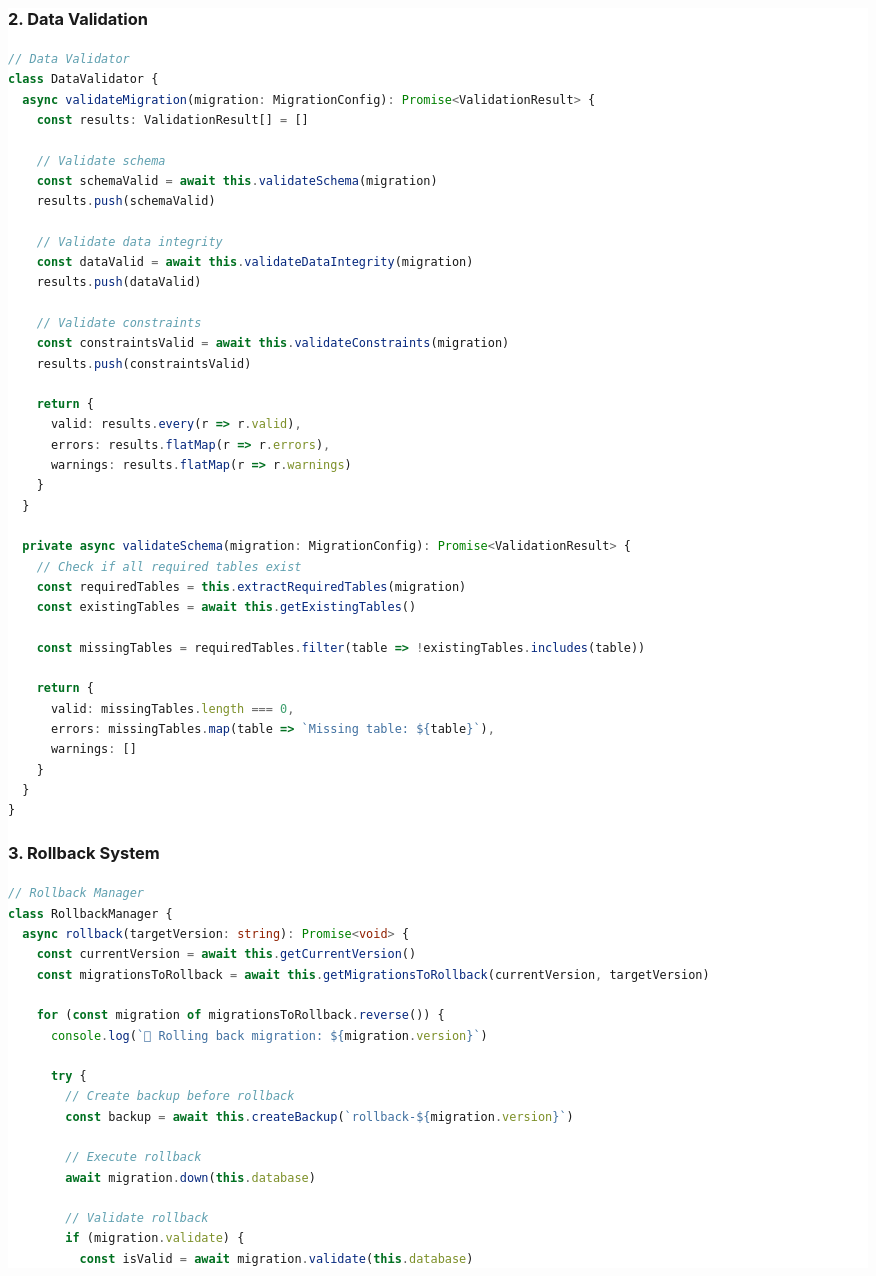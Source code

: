 ### **2. Data Validation**
```typescript
// Data Validator
class DataValidator {
  async validateMigration(migration: MigrationConfig): Promise<ValidationResult> {
    const results: ValidationResult[] = []
    
    // Validate schema
    const schemaValid = await this.validateSchema(migration)
    results.push(schemaValid)
    
    // Validate data integrity
    const dataValid = await this.validateDataIntegrity(migration)
    results.push(dataValid)
    
    // Validate constraints
    const constraintsValid = await this.validateConstraints(migration)
    results.push(constraintsValid)
    
    return {
      valid: results.every(r => r.valid),
      errors: results.flatMap(r => r.errors),
      warnings: results.flatMap(r => r.warnings)
    }
  }
  
  private async validateSchema(migration: MigrationConfig): Promise<ValidationResult> {
    // Check if all required tables exist
    const requiredTables = this.extractRequiredTables(migration)
    const existingTables = await this.getExistingTables()
    
    const missingTables = requiredTables.filter(table => !existingTables.includes(table))
    
    return {
      valid: missingTables.length === 0,
      errors: missingTables.map(table => `Missing table: ${table}`),
      warnings: []
    }
  }
}
```

### **3. Rollback System**
```typescript
// Rollback Manager
class RollbackManager {
  async rollback(targetVersion: string): Promise<void> {
    const currentVersion = await this.getCurrentVersion()
    const migrationsToRollback = await this.getMigrationsToRollback(currentVersion, targetVersion)
    
    for (const migration of migrationsToRollback.reverse()) {
      console.log(`🔄 Rolling back migration: ${migration.version}`)
      
      try {
        // Create backup before rollback
        const backup = await this.createBackup(`rollback-${migration.version}`)
        
        // Execute rollback
        await migration.down(this.database)
        
        // Validate rollback
        if (migration.validate) {
          const isValid = await migration.validate(this.database)
```